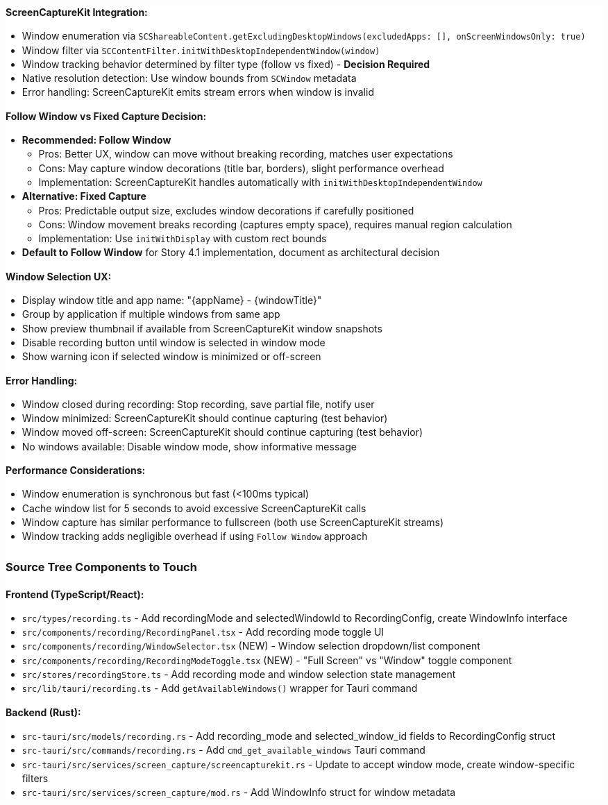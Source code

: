 **ScreenCaptureKit Integration:**
- Window enumeration via `SCShareableContent.getExcludingDesktopWindows(excludedApps: [], onScreenWindowsOnly: true)`
- Window filter via `SCContentFilter.initWithDesktopIndependentWindow(window)`
- Window tracking behavior determined by filter type (follow vs fixed) - **Decision Required**
- Native resolution detection: Use window bounds from `SCWindow` metadata
- Error handling: ScreenCaptureKit emits stream errors when window is invalid

**Follow Window vs Fixed Capture Decision:**
- **Recommended: Follow Window**
  - Pros: Better UX, window can move without breaking recording, matches user expectations
  - Cons: May capture window decorations (title bar, borders), slight performance overhead
  - Implementation: ScreenCaptureKit handles automatically with `initWithDesktopIndependentWindow`
- **Alternative: Fixed Capture**
  - Pros: Predictable output size, excludes window decorations if carefully positioned
  - Cons: Window movement breaks recording (captures empty space), requires manual region calculation
  - Implementation: Use `initWithDisplay` with custom rect bounds
- **Default to Follow Window** for Story 4.1 implementation, document as architectural decision

**Window Selection UX:**
- Display window title and app name: "{appName} - {windowTitle}"
- Group by application if multiple windows from same app
- Show preview thumbnail if available from ScreenCaptureKit window snapshots
- Disable recording button until window is selected in window mode
- Show warning icon if selected window is minimized or off-screen

**Error Handling:**
- Window closed during recording: Stop recording, save partial file, notify user
- Window minimized: ScreenCaptureKit should continue capturing (test behavior)
- Window moved off-screen: ScreenCaptureKit should continue capturing (test behavior)
- No windows available: Disable window mode, show informative message

**Performance Considerations:**
- Window enumeration is synchronous but fast (<100ms typical)
- Cache window list for 5 seconds to avoid excessive ScreenCaptureKit calls
- Window capture has similar performance to fullscreen (both use ScreenCaptureKit streams)
- Window tracking adds negligible overhead if using `Follow Window` approach

### Source Tree Components to Touch

**Frontend (TypeScript/React):**
- `src/types/recording.ts` - Add recordingMode and selectedWindowId to RecordingConfig, create WindowInfo interface
- `src/components/recording/RecordingPanel.tsx` - Add recording mode toggle UI
- `src/components/recording/WindowSelector.tsx` (NEW) - Window selection dropdown/list component
- `src/components/recording/RecordingModeToggle.tsx` (NEW) - "Full Screen" vs "Window" toggle component
- `src/stores/recordingStore.ts` - Add recording mode and window selection state management
- `src/lib/tauri/recording.ts` - Add `getAvailableWindows()` wrapper for Tauri command

**Backend (Rust):**
- `src-tauri/src/models/recording.rs` - Add recording_mode and selected_window_id fields to RecordingConfig struct
- `src-tauri/src/commands/recording.rs` - Add `cmd_get_available_windows` Tauri command
- `src-tauri/src/services/screen_capture/screencapturekit.rs` - Update to accept window mode, create window-specific filters
- `src-tauri/src/services/screen_capture/mod.rs` - Add WindowInfo struct for window metadata
